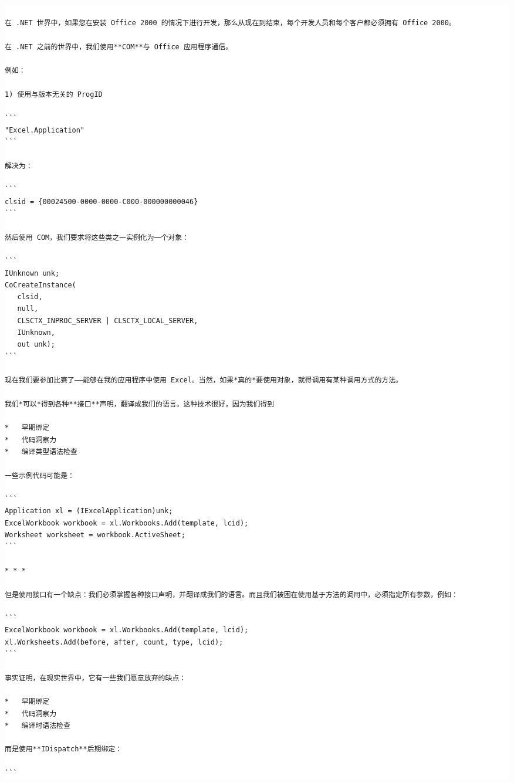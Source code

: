  ````

在 .NET 世界中，如果您在安装 Office 2000 的情况下进行开发，那么从现在到结束，每个开发人员和每个客户都必须拥有 Office 2000。

在 .NET 之前的世界中，我们使用**COM**与 Office 应用程序通信。

例如：

1) 使用与版本无关的 ProgID

```
"Excel.Application" 
```

解决为：

```
clsid = {00024500-0000-0000-C000-000000000046} 
```

然后使用 COM，我们要求将这些类之一实例化为一个对象：

```
IUnknown unk;
CoCreateInstance(
    clsid, 
    null,
    CLSCTX_INPROC_SERVER | CLSCTX_LOCAL_SERVER,
    IUnknown, 
    out unk); 
```

现在我们要参加比赛了——能够在我的应用程序中使用 Excel。当然，如果*真的*要使用对象，就得调用有某种调用方式的方法。

我们*可以*得到各种**接口**声明，翻译成我们的语言。这种技术很好，因为我们得到

*   早期绑定
*   代码洞察力
*   编译类型语法检查

一些示例代码可能是：

```
Application xl = (IExcelApplication)unk;
ExcelWorkbook workbook = xl.Workbooks.Add(template, lcid);
Worksheet worksheet = workbook.ActiveSheet; 
```

* * *

但是使用接口有一个缺点：我们必须掌握各种接口声明，并翻译成我们的语言。而且我们被困在使用基于方法的调用中，必须指定所有参数，例如：

```
ExcelWorkbook workbook = xl.Workbooks.Add(template, lcid);
xl.Worksheets.Add(before, after, count, type, lcid); 
```

事实证明，在现实世界中，它有一些我们愿意放弃的缺点：

*   早期绑定
*   代码洞察力
*   编译时语法检查

而是使用**IDispatch**后期绑定：

```
 ````